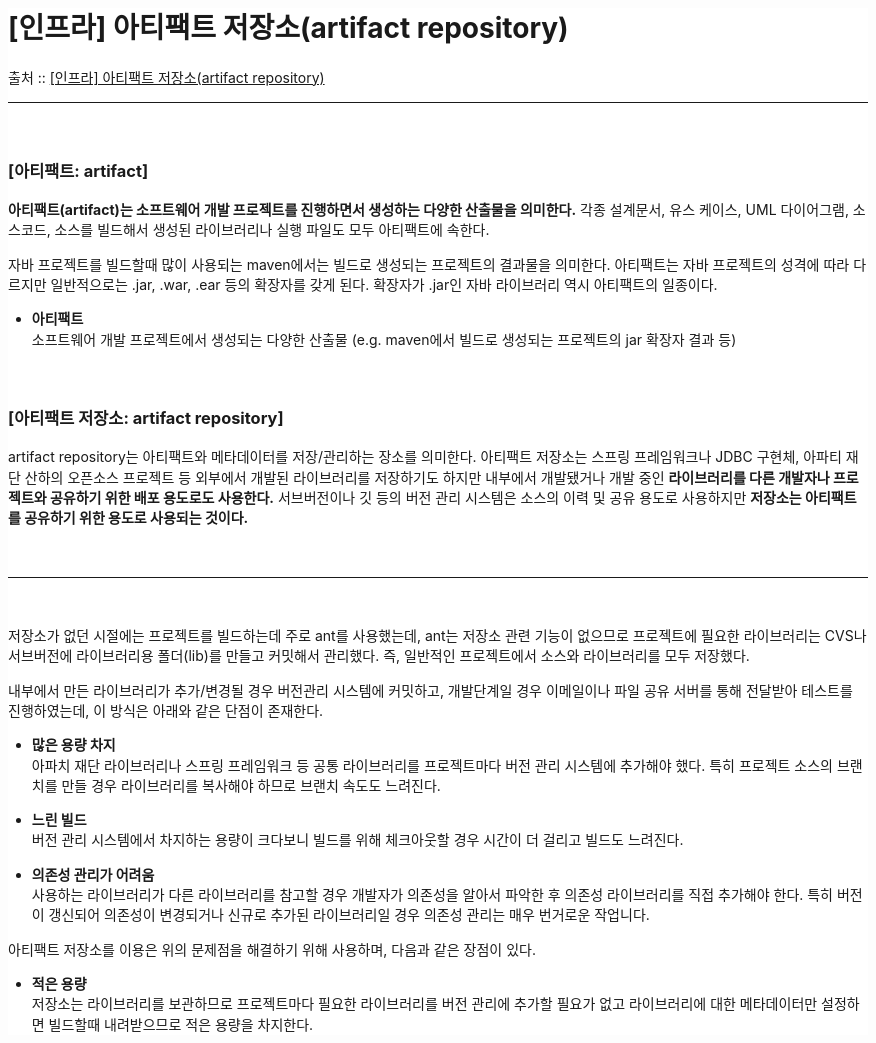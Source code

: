 # [인프라] 아티팩트 저장소(artifact repository)

출처 :: [[인프라] 아티팩트 저장소(artifact repository)](https://12bme.tistory.com/454?category=739421)

---

<br/>

### [아티팩트: artifact]

**아티팩트(artifact)는 소프트웨어 개발 프로젝트를 진행하면서 생성하는 다양한 산출물을 의미한다.**
각종 설계문서, 유스 케이스, UML 다이어그램, 소스코드, 소스를 빌드해서 생성된 라이브러리나 실행 파일도 모두 아티팩트에 속한다.

자바 프로젝트를 빌드할때 많이 사용되는 maven에서는 빌드로 생성되는 프로젝트의 결과물을 의미한다.
아티팩트는 자바 프로젝트의 성격에 따라 다르지만 일반적으로는 .jar, .war, .ear 등의 확장자를 갖게 된다.
확장자가 .jar인 자바 라이브러리 역시 아티팩트의 일종이다.

- **아티팩트** <br/>
  소프트웨어 개발 프로젝트에서 생성되는 다양한 산출물 (e.g. maven에서 빌드로 생성되는 프로젝트의 jar 확장자 결과 등)

<br/>

### [아티팩트 저장소: artifact repository]

artifact repository는 아티팩트와 메타데이터를 저장/관리하는 장소를 의미한다.
아티팩트 저장소는 스프링 프레임워크나 JDBC 구현체, 아파티 재단 산하의 오픈소스 프로젝트 등 외부에서 개발된 라이브러리를 저장하기도 하지만 내부에서 개발됐거나 개발 중인 **라이브러리를 다른 개발자나 프로젝트와 공유하기 위한 배포 용도로도 사용한다.**
서브버전이나 깃 등의 버전 관리 시스템은 소스의 이력 및 공유 용도로 사용하지만 **저장소는 아티팩트를 공유하기 위한 용도로 사용되는 것이다.**

<br/>

---

<br/>

저장소가 없던 시절에는 프로젝트를 빌드하는데 주로 ant를 사용했는데, ant는 저장소 관련 기능이 없으므로 프로젝트에 필요한 라이브러리는 CVS나 서브버전에 라이브러리용 폴더(lib)를 만들고 커밋해서 관리했다. 즉, 일반적인 프로젝트에서 소스와 라이브러리를 모두 저장했다.

내부에서 만든 라이브러리가 추가/변경될 경우 버전관리 시스템에 커밋하고, 개발단계일 경우 이메일이나 파일 공유 서버를 통해 전달받아 테스트를 진행하였는데, 이 방식은 아래와 같은 단점이 존재한다.

- **많은 용량 차지** <br/>
  아파치 재단 라이브러리나 스프링 프레임워크 등 공통 라이브러리를 프로젝트마다 버전 관리 시스템에 추가해야 했다. 특히 프로젝트 소스의 브랜치를 만들 경우 라이브러리를 복사해야 하므로 브랜치 속도도 느려진다.

- **느린 빌드** <br/>
  버전 관리 시스템에서 차지하는 용량이 크다보니 빌드를 위해 체크아웃할 경우 시간이 더 걸리고 빌드도 느려진다.

- **의존성 관리가 어려움** <br/>
  사용하는 라이브러리가 다른 라이브러리를 참고할 경우 개발자가 의존성을 알아서 파악한 후 의존성 라이브러리를 직접 추가해야 한다. 특히 버전이 갱신되어 의존성이 변경되거나 신규로 추가된 라이브러리일 경우 의존성 관리는 매우 번거로운 작업니다.

아티팩트 저장소를 이용은 위의 문제점을 해결하기 위해 사용하며, 다음과 같은 장점이 있다.

- **적은 용량** <br/>
  저장소는 라이브러리를 보관하므로 프로젝트마다 필요한 라이브러리를 버전 관리에 추가할 필요가 없고 라이브러리에 대한 메타데이터만 설정하면 빌드할때 내려받으므로 적은 용량을 차지한다.
